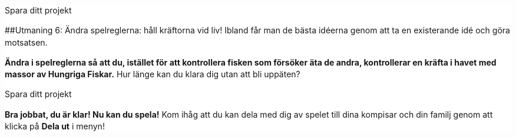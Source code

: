
Spara ditt projekt

##Utmaning 6: Ändra spelreglerna: håll kräftorna vid liv!
Ibland får man de bästa idéerna genom att ta en existerande idé och göra motsatsen.

__Ändra i spelreglerna så att du, istället för att kontrollera fisken som försöker äta de andra, kontrollerar en kräfta i havet med massor av Hungriga Fiskar.__ Hur länge kan du klara dig utan att bli uppäten?

Spara ditt projekt

__Bra jobbat, du är klar! Nu kan du spela!__
Kom ihåg att du kan dela med dig av spelet till dina kompisar och din familj genom att klicka på __Dela ut__ i menyn!

